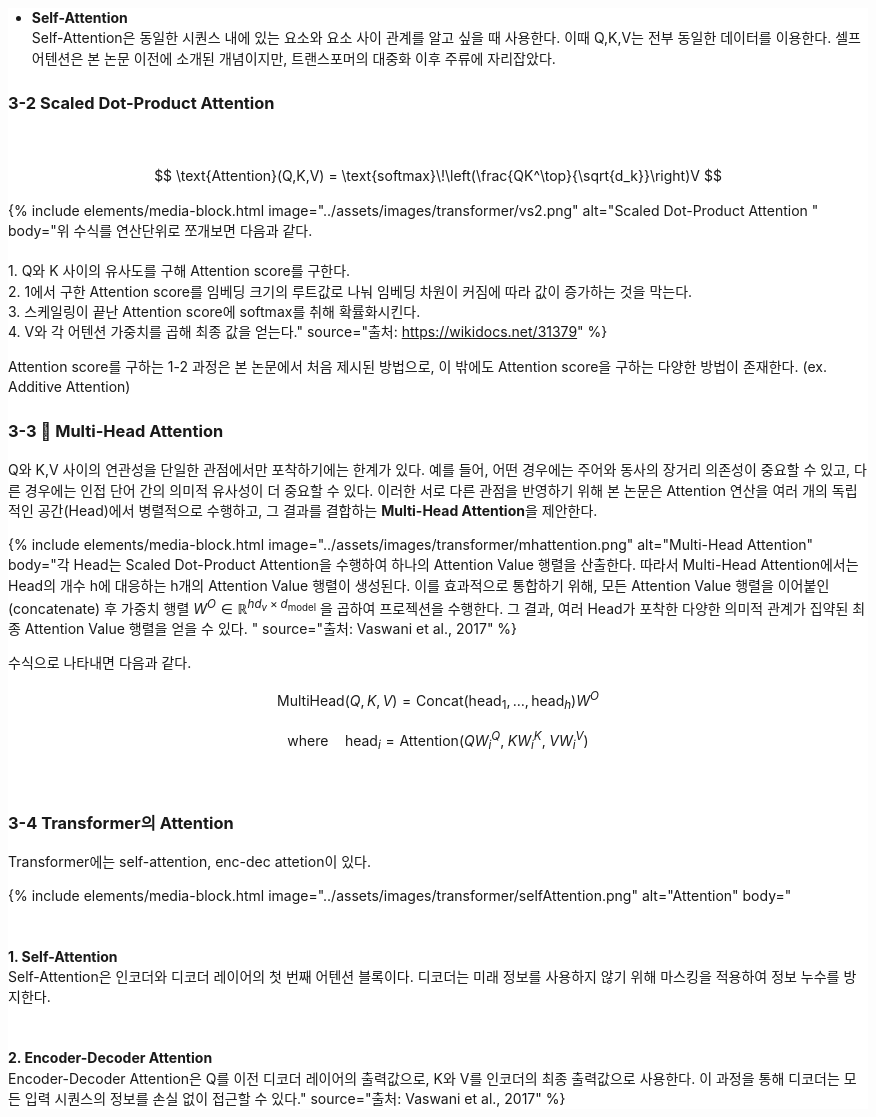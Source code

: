 - **Self-Attention**  
Self-Attention은 동일한 시퀀스 내에 있는 요소와 요소 사이 관계를 알고 싶을 때 사용한다. 이때 Q,K,V는 전부 동일한 데이터를 이용한다. 셀프 어텐션은 본 논문 이전에 소개된 개념이지만, 트랜스포머의 대중화 이후 주류에 자리잡았다.  

### 3-2 Scaled Dot-Product Attention 

<br>

$$
\text{Attention}(Q,K,V) = \text{softmax}\!\left(\frac{QK^\top}{\sqrt{d_k}}\right)V
$$

{% include elements/media-block.html
     image="../assets/images/transformer/vs2.png"
     alt="Scaled Dot-Product Attention "
     body="위 수식를 연산단위로 쪼개보면 다음과 같다. <br><br>
      1. Q와 K 사이의 유사도를 구해 Attention score를 구한다. <br>
      2. 1에서 구한 Attention score를 임베딩 크기의 루트값로 나눠 임베딩 차원이 커짐에 따라 값이 증가하는 것을 막는다. <br>
      3. 스케일링이 끝난 Attention score에 softmax를 취해 확률화시킨다. <br>
      4. V와 각 어텐션 가중치를 곱해 최종 값을 얻는다."
     source="출처: https://wikidocs.net/31379" %}

Attention score를 구하는 1-2 과정은 본 논문에서 처음 제시된 방법으로, 이 밖에도 Attention score을 구하는 다양한 방법이 존재한다. (ex. Additive Attention) 

### 3-3 🌟 Multi-Head Attention 
Q와 K,V 사이의 연관성을 단일한 관점에서만 포착하기에는 한계가 있다. 예를 들어, 어떤 경우에는 주어와 동사의 장거리 의존성이 중요할 수 있고, 다른 경우에는 인접 단어 간의 의미적 유사성이 더 중요할 수 있다. 이러한 서로 다른 관점을 반영하기 위해 본 논문은 Attention 연산을 여러 개의 독립적인 공간(Head)에서 병렬적으로 수행하고, 그 결과를 결합하는 **Multi-Head Attention**을 제안한다.

{% include elements/media-block.html
     image="../assets/images/transformer/mhattention.png"
     alt="Multi-Head Attention"
     body="각 Head는 Scaled Dot-Product Attention을 수행하여 하나의 Attention Value 행렬을 산출한다. 따라서 Multi-Head Attention에서는 Head의 개수 h에 대응하는 h개의 Attention Value 행렬이 생성된다. 이를 효과적으로 통합하기 위해, 모든 Attention Value 행렬을 이어붙인(concatenate) 후 가중치 행렬 $W^O \in \mathbb{R}^{hd_v \times d_{\text{model}}}$ 을 곱하여 프로젝션을 수행한다. 그 결과, 여러 Head가 포착한 다양한 의미적 관계가 집약된 최종 Attention Value 행렬을 얻을 수 있다.
     "
     source="출처: Vaswani et al., 2017" %}

수식으로 나타내면 다음과 같다. 

$$\text{MultiHead}(Q, K, V) = \text{Concat}(\text{head}_1, \dots, \text{head}_h) W^O$$ 

$$\text{where} \quad \text{head}_i = \text{Attention}(Q W_i^Q, \; K W_i^K, \; V W_i^V)$$

<br>

### 3-4 Transformer의 Attention
Transformer에는 self-attention, enc-dec attetion이 있다. 

{% include elements/media-block.html
   image="../assets/images/transformer/selfAttention.png"
   alt="Attention"
   body="<br><br><br>**1. Self-Attention**<br>Self-Attention은 인코더와 디코더 레이어의 첫 번째 어텐션 블록이다. 디코더는 미래 정보를 사용하지 않기 위해 마스킹을 적용하여 정보 누수를 방지한다.<br><br><br>**2. Encoder-Decoder Attention**<br>Encoder-Decoder Attention은 Q를 이전 디코더 레이어의 출력값으로, K와 V를 인코더의 최종 출력값으로 사용한다. 이 과정을 통해 디코더는 모든 입력 시퀀스의 정보를 손실 없이 접근할 수 있다."
   source="출처: Vaswani et al., 2017" %}  
